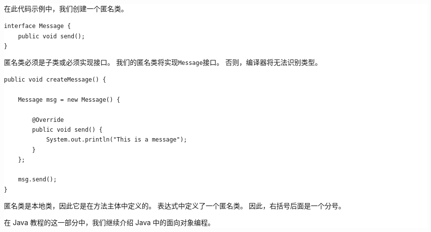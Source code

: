 在此代码示例中，我们创建一个匿名类。

```
interface Message {
    public void send();
}  

```

匿名类必须是子类或必须实现接口。 我们的匿名类将实现`Message`接口。 否则，编译器将无法识别类型。

```
public void createMessage() {

    Message msg = new Message() {

        @Override
        public void send() {
            System.out.println("This is a message");
        }
    };

    msg.send();
}

```

匿名类是本地类，因此它是在方法主体中定义的。 表达式中定义了一个匿名类。 因此，右括号后面是一个分号。

在 Java 教程的这一部分中，我们继续介绍 Java 中的面向对象编程。